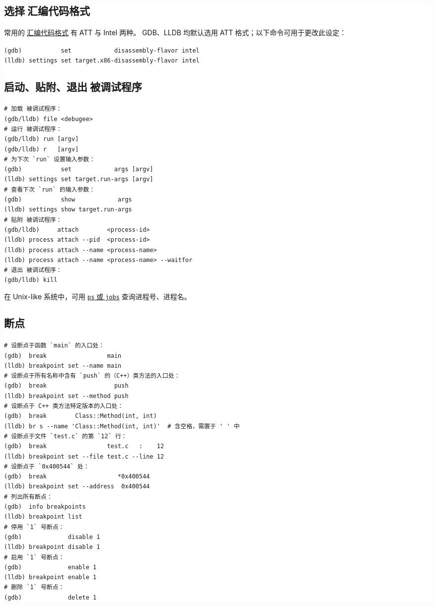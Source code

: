 ## 选择 汇编代码格式

常用的 [汇编代码格式](../csapp/3_machine_level_programming.md#汇编代码格式) 有 ATT 与 Intel 两种。
GDB、LLDB 均默认选用 ATT 格式；以下命令可用于更改此设定：

```shell
(gdb)           set            disassembly-flavor intel
(lldb) settings set target.x86-disassembly-flavor intel
```

## 启动、贴附、退出 被调试程序

```shell
# 加载 被调试程序：
(gdb/lldb) file <debugee>
# 运行 被调试程序：
(gdb/lldb) run [argv]
(gdb/lldb) r   [argv]
# 为下次 `run` 设置输入参数：
(gdb)           set            args [argv]
(lldb) settings set target.run-args [argv]
# 查看下次 `run` 的输入参数：
(gdb)           show            args
(lldb) settings show target.run-args
# 贴附 被调试程序：
(gdb/lldb)     attach        <process-id>
(lldb) process attach --pid  <process-id>
(lldb) process attach --name <process-name>
(lldb) process attach --name <process-name> --waitfor
# 退出 被调试程序：
(gdb/lldb) kill
```

在 Unix-like 系统中，可用 [`ps` 或 `jobs`](../linux.md#进程管理) 查询进程号、进程名。

## 断点

```shell
# 设断点于函数 `main` 的入口处：
(gdb)  break                 main
(lldb) breakpoint set --name main
# 设断点于所有名称中含有 `push` 的（C++）类方法的入口处：
(gdb)  break                   push
(lldb) breakpoint set --method push
# 设断点于 C++ 类方法特定版本的入口处：
(gdb)  break        Class::Method(int, int)
(lldb) br s --name 'Class::Method(int, int)'  # 含空格，需置于 ' ' 中
# 设断点于文件 `test.c` 的第 `12` 行：
(gdb)  break                 test.c   :    12
(lldb) breakpoint set --file test.c --line 12
# 设断点于 `0x400544` 处：
(gdb)  break                    *0x400544
(lldb) breakpoint set --address  0x400544
# 列出所有断点：
(gdb)  info breakpoints
(lldb) breakpoint list
# 停用 `1` 号断点：
(gdb)             disable 1
(lldb) breakpoint disable 1
# 启用 `1` 号断点：
(gdb)             enable 1
(lldb) breakpoint enable 1
# 删除 `1` 号断点：
(gdb)             delete 1
```